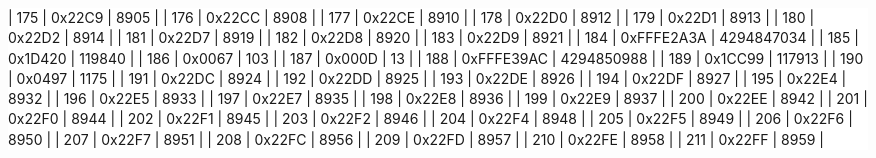 |     175 | 0x22C9      |        8905 |
|     176 | 0x22CC      |        8908 |
|     177 | 0x22CE      |        8910 |
|     178 | 0x22D0      |        8912 |
|     179 | 0x22D1      |        8913 |
|     180 | 0x22D2      |        8914 |
|     181 | 0x22D7      |        8919 |
|     182 | 0x22D8      |        8920 |
|     183 | 0x22D9      |        8921 |
|     184 | 0xFFFE2A3A  |  4294847034 |
|     185 | 0x1D420     |      119840 |
|     186 | 0x0067      |         103 |
|     187 | 0x000D      |          13 |
|     188 | 0xFFFE39AC  |  4294850988 |
|     189 | 0x1CC99     |      117913 |
|     190 | 0x0497      |        1175 |
|     191 | 0x22DC      |        8924 |
|     192 | 0x22DD      |        8925 |
|     193 | 0x22DE      |        8926 |
|     194 | 0x22DF      |        8927 |
|     195 | 0x22E4      |        8932 |
|     196 | 0x22E5      |        8933 |
|     197 | 0x22E7      |        8935 |
|     198 | 0x22E8      |        8936 |
|     199 | 0x22E9      |        8937 |
|     200 | 0x22EE      |        8942 |
|     201 | 0x22F0      |        8944 |
|     202 | 0x22F1      |        8945 |
|     203 | 0x22F2      |        8946 |
|     204 | 0x22F4      |        8948 |
|     205 | 0x22F5      |        8949 |
|     206 | 0x22F6      |        8950 |
|     207 | 0x22F7      |        8951 |
|     208 | 0x22FC      |        8956 |
|     209 | 0x22FD      |        8957 |
|     210 | 0x22FE      |        8958 |
|     211 | 0x22FF      |        8959 |